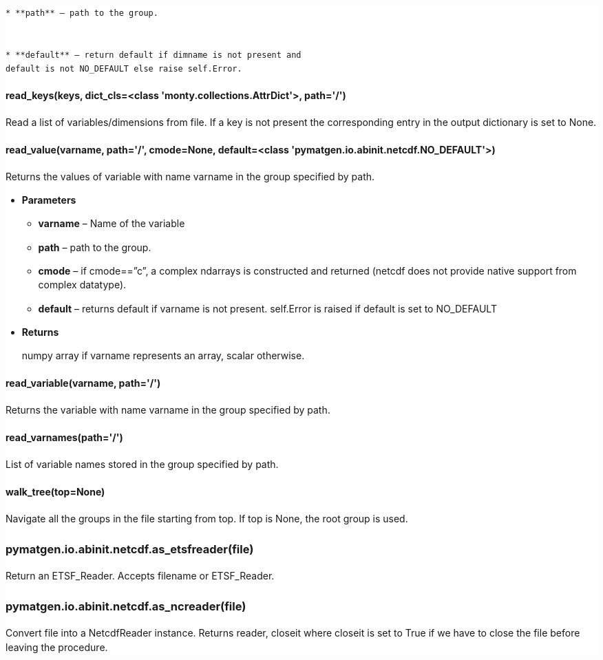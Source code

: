 
    * **path** – path to the group.


    * **default** – return default if dimname is not present and
    default is not NO_DEFAULT else raise self.Error.



#### read_keys(keys, dict_cls=<class 'monty.collections.AttrDict'>, path='/')
Read a list of variables/dimensions from file. If a key is not present the corresponding
entry in the output dictionary is set to None.


#### read_value(varname, path='/', cmode=None, default=<class 'pymatgen.io.abinit.netcdf.NO_DEFAULT'>)
Returns the values of variable with name varname in the group specified by path.


* **Parameters**


    * **varname** – Name of the variable


    * **path** – path to the group.


    * **cmode** – if cmode==”c”, a complex ndarrays is constructed and returned
    (netcdf does not provide native support from complex datatype).


    * **default** – returns default if varname is not present.
    self.Error is raised if default is set to NO_DEFAULT



* **Returns**

    numpy array if varname represents an array, scalar otherwise.



#### read_variable(varname, path='/')
Returns the variable with name varname in the group specified by path.


#### read_varnames(path='/')
List of variable names stored in the group specified by path.


#### walk_tree(top=None)
Navigate all the groups in the file starting from top.
If top is None, the root group is used.


### pymatgen.io.abinit.netcdf.as_etsfreader(file)
Return an ETSF_Reader. Accepts filename or ETSF_Reader.


### pymatgen.io.abinit.netcdf.as_ncreader(file)
Convert file into a NetcdfReader instance.
Returns reader, closeit where closeit is set to True
if we have to close the file before leaving the procedure.
